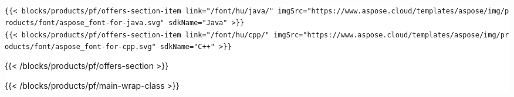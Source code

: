    {{< blocks/products/pf/offers-section-item link="/font/hu/java/" imgSrc="https://www.aspose.cloud/templates/aspose/img/products/font/aspose_font-for-java.svg" sdkName="Java" >}}
    {{< blocks/products/pf/offers-section-item link="/font/hu/cpp/" imgSrc="https://www.aspose.cloud/templates/aspose/img/products/font/aspose_font-for-cpp.svg" sdkName="C++" >}}

{{< /blocks/products/pf/offers-section >}}

{{< /blocks/products/pf/main-wrap-class >}}
